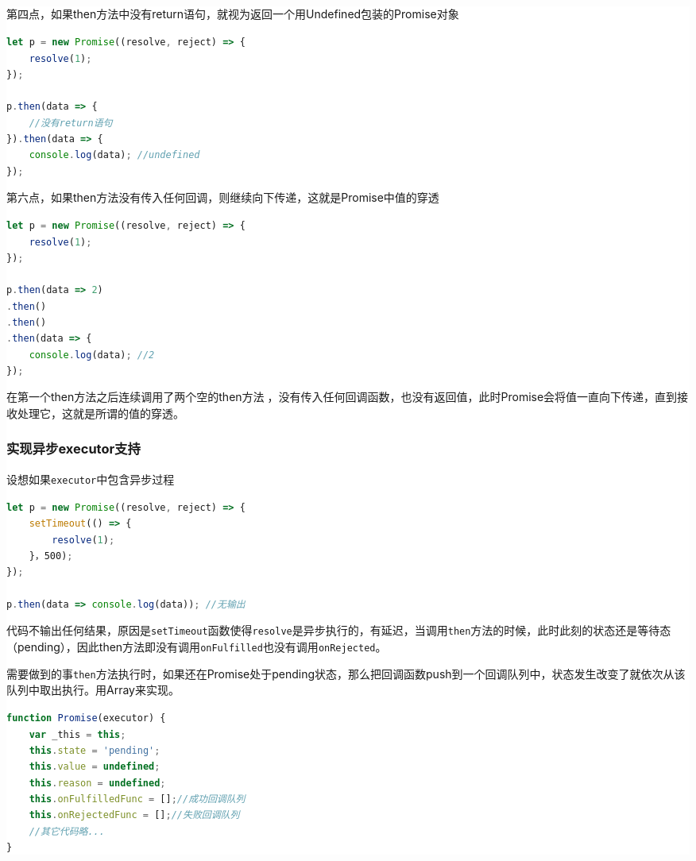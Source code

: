 第四点，如果then方法中没有return语句，就视为返回一个用Undefined包装的Promise对象

```javascript
let p = new Promise((resolve, reject) => {
    resolve(1);
});

p.then(data => {
    //没有return语句
}).then(data => {
    console.log(data); //undefined
});
```

第六点，如果then方法没有传入任何回调，则继续向下传递，这就是Promise中值的穿透

```javascript
let p = new Promise((resolve, reject) => {
    resolve(1);
});

p.then(data => 2)
.then()
.then()
.then(data => {
    console.log(data); //2
});
```

在第一个then方法之后连续调用了两个空的then方法 ，没有传入任何回调函数，也没有返回值，此时Promise会将值一直向下传递，直到接收处理它，这就是所谓的值的穿透。



### 实现异步executor支持

设想如果`executor`中包含异步过程

```javascript
let p = new Promise((resolve, reject) => {
    setTimeout(() => {
        resolve(1);
    }，500);
});

p.then(data => console.log(data)); //无输出
```

代码不输出任何结果，原因是`setTimeout`函数使得`resolve`是异步执行的，有延迟，当调用`then`方法的时候，此时此刻的状态还是等待态（pending），因此then方法即没有调用`onFulfilled`也没有调用`onRejected`。

需要做到的事`then`方法执行时，如果还在Promise处于pending状态，那么把回调函数push到一个回调队列中，状态发生改变了就依次从该队列中取出执行。用Array来实现。

```javascript
function Promise(executor) {
    var _this = this;
    this.state = 'pending';
    this.value = undefined;
    this.reason = undefined;
    this.onFulfilledFunc = [];//成功回调队列
    this.onRejectedFunc = [];//失败回调队列
    //其它代码略...
}
```
